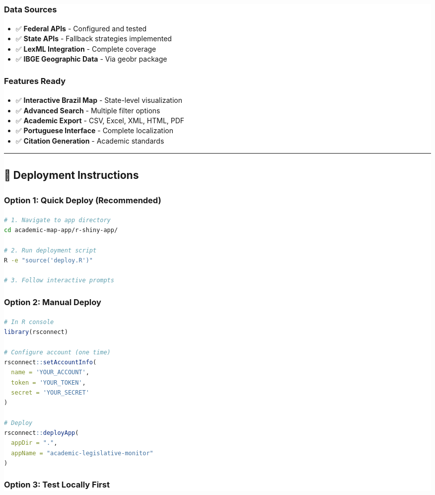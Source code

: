 ### **Data Sources**
- ✅ **Federal APIs** - Configured and tested
- ✅ **State APIs** - Fallback strategies implemented
- ✅ **LexML Integration** - Complete coverage
- ✅ **IBGE Geographic Data** - Via geobr package

### **Features Ready**
- ✅ **Interactive Brazil Map** - State-level visualization
- ✅ **Advanced Search** - Multiple filter options
- ✅ **Academic Export** - CSV, Excel, XML, HTML, PDF
- ✅ **Portuguese Interface** - Complete localization
- ✅ **Citation Generation** - Academic standards

---

## 🚀 Deployment Instructions

### **Option 1: Quick Deploy (Recommended)**

```bash
# 1. Navigate to app directory
cd academic-map-app/r-shiny-app/

# 2. Run deployment script
R -e "source('deploy.R')"

# 3. Follow interactive prompts
```

### **Option 2: Manual Deploy**

```r
# In R console
library(rsconnect)

# Configure account (one time)
rsconnect::setAccountInfo(
  name = 'YOUR_ACCOUNT',
  token = 'YOUR_TOKEN',
  secret = 'YOUR_SECRET'
)

# Deploy
rsconnect::deployApp(
  appDir = ".",
  appName = "academic-legislative-monitor"
)
```

### **Option 3: Test Locally First**
